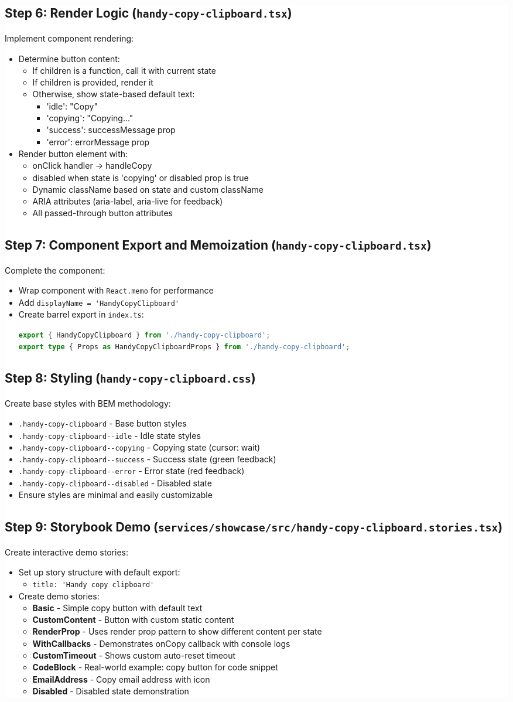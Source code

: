 ## Step 6: Render Logic (`handy-copy-clipboard.tsx`)
Implement component rendering:
- Determine button content:
  - If children is a function, call it with current state
  - If children is provided, render it
  - Otherwise, show state-based default text:
    - 'idle': "Copy"
    - 'copying': "Copying..."
    - 'success': successMessage prop
    - 'error': errorMessage prop
- Render button element with:
  - onClick handler → handleCopy
  - disabled when state is 'copying' or disabled prop is true
  - Dynamic className based on state and custom className
  - ARIA attributes (aria-label, aria-live for feedback)
  - All passed-through button attributes

## Step 7: Component Export and Memoization (`handy-copy-clipboard.tsx`)
Complete the component:
- Wrap component with `React.memo` for performance
- Add `displayName = 'HandyCopyClipboard'`
- Create barrel export in `index.ts`:
  ```ts
  export { HandyCopyClipboard } from './handy-copy-clipboard';
  export type { Props as HandyCopyClipboardProps } from './handy-copy-clipboard';
  ```

## Step 8: Styling (`handy-copy-clipboard.css`)
Create base styles with BEM methodology:
- `.handy-copy-clipboard` - Base button styles
- `.handy-copy-clipboard--idle` - Idle state styles
- `.handy-copy-clipboard--copying` - Copying state (cursor: wait)
- `.handy-copy-clipboard--success` - Success state (green feedback)
- `.handy-copy-clipboard--error` - Error state (red feedback)
- `.handy-copy-clipboard--disabled` - Disabled state
- Ensure styles are minimal and easily customizable

## Step 9: Storybook Demo (`services/showcase/src/handy-copy-clipboard.stories.tsx`)
Create interactive demo stories:
- Set up story structure with default export:
  - `title: 'Handy copy clipboard'`
- Create demo stories:
  - **Basic** - Simple copy button with default text
  - **CustomContent** - Button with custom static content
  - **RenderProp** - Uses render prop pattern to show different content per state
  - **WithCallbacks** - Demonstrates onCopy callback with console logs
  - **CustomTimeout** - Shows custom auto-reset timeout
  - **CodeBlock** - Real-world example: copy button for code snippet
  - **EmailAddress** - Copy email address with icon
  - **Disabled** - Disabled state demonstration
